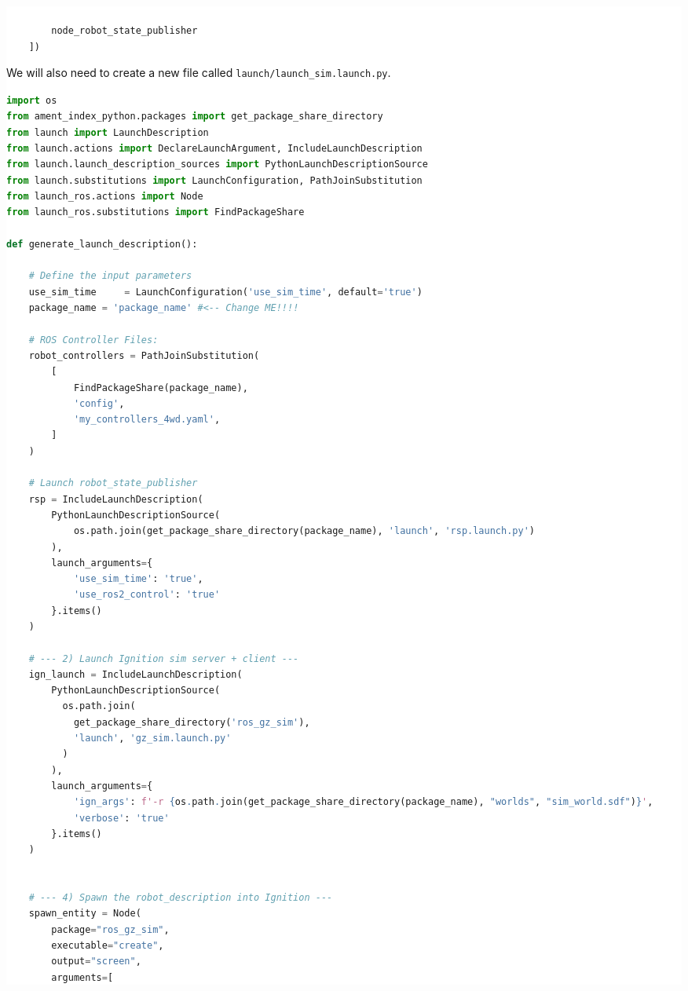 ```python

        node_robot_state_publisher
    ])
```
We will also need to create a new file called `launch/launch_sim.launch.py`.

```python
import os
from ament_index_python.packages import get_package_share_directory
from launch import LaunchDescription
from launch.actions import DeclareLaunchArgument, IncludeLaunchDescription
from launch.launch_description_sources import PythonLaunchDescriptionSource
from launch.substitutions import LaunchConfiguration, PathJoinSubstitution
from launch_ros.actions import Node
from launch_ros.substitutions import FindPackageShare

def generate_launch_description():    

    # Define the input parameters
    use_sim_time     = LaunchConfiguration('use_sim_time', default='true')
    package_name = 'package_name' #<-- Change ME!!!!

    # ROS Controller Files:
    robot_controllers = PathJoinSubstitution(
        [
            FindPackageShare(package_name),
            'config',
            'my_controllers_4wd.yaml',
        ]
    )

    # Launch robot_state_publisher
    rsp = IncludeLaunchDescription(
        PythonLaunchDescriptionSource(
            os.path.join(get_package_share_directory(package_name), 'launch', 'rsp.launch.py')
        ),
        launch_arguments={
            'use_sim_time': 'true',
            'use_ros2_control': 'true'
        }.items()
    )

    # --- 2) Launch Ignition sim server + client ---
    ign_launch = IncludeLaunchDescription(
        PythonLaunchDescriptionSource(
          os.path.join(
            get_package_share_directory('ros_gz_sim'),
            'launch', 'gz_sim.launch.py'
          )
        ),
        launch_arguments={
            'ign_args': f'-r {os.path.join(get_package_share_directory(package_name), "worlds", "sim_world.sdf")}',
            'verbose': 'true'
        }.items()
    )
    
    
    # --- 4) Spawn the robot_description into Ignition ---
    spawn_entity = Node(
        package="ros_gz_sim",
        executable="create",
        output="screen",
        arguments=[
```